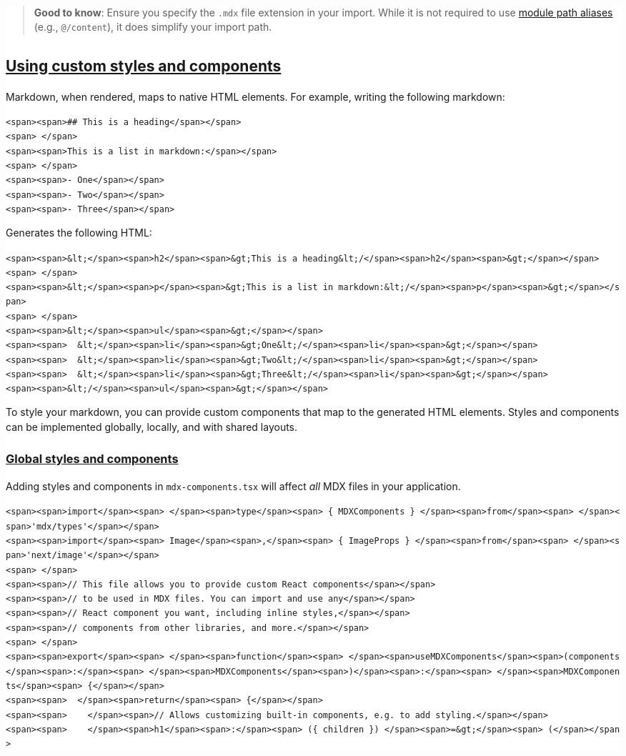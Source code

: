 > **Good to know**: Ensure you specify the `.mdx` file extension in your import. While it is not required to use [module path aliases](https://nextjs.org/docs/app/getting-started/installation#set-up-absolute-imports-and-module-path-aliases) (e.g., `@/content`), it does simplify your import path.

## [Using custom styles and components](https://nextjs.org/docs/app/guides/mdx#using-custom-styles-and-components)

Markdown, when rendered, maps to native HTML elements. For example, writing the following markdown:

```
<span><span>## This is a heading</span></span>
<span> </span>
<span><span>This is a list in markdown:</span></span>
<span> </span>
<span><span>- One</span></span>
<span><span>- Two</span></span>
<span><span>- Three</span></span>
```

Generates the following HTML:

```
<span><span>&lt;</span><span>h2</span><span>&gt;This is a heading&lt;/</span><span>h2</span><span>&gt;</span></span>
<span> </span>
<span><span>&lt;</span><span>p</span><span>&gt;This is a list in markdown:&lt;/</span><span>p</span><span>&gt;</span></span>
<span> </span>
<span><span>&lt;</span><span>ul</span><span>&gt;</span></span>
<span><span>  &lt;</span><span>li</span><span>&gt;One&lt;/</span><span>li</span><span>&gt;</span></span>
<span><span>  &lt;</span><span>li</span><span>&gt;Two&lt;/</span><span>li</span><span>&gt;</span></span>
<span><span>  &lt;</span><span>li</span><span>&gt;Three&lt;/</span><span>li</span><span>&gt;</span></span>
<span><span>&lt;/</span><span>ul</span><span>&gt;</span></span>
```

To style your markdown, you can provide custom components that map to the generated HTML elements. Styles and components can be implemented globally, locally, and with shared layouts.

### [Global styles and components](https://nextjs.org/docs/app/guides/mdx#global-styles-and-components)

Adding styles and components in `mdx-components.tsx` will affect _all_ MDX files in your application.

```
<span><span>import</span><span> </span><span>type</span><span> { MDXComponents } </span><span>from</span><span> </span><span>'mdx/types'</span></span>
<span><span>import</span><span> Image</span><span>,</span><span> { ImageProps } </span><span>from</span><span> </span><span>'next/image'</span></span>
<span> </span>
<span><span>// This file allows you to provide custom React components</span></span>
<span><span>// to be used in MDX files. You can import and use any</span></span>
<span><span>// React component you want, including inline styles,</span></span>
<span><span>// components from other libraries, and more.</span></span>
<span> </span>
<span><span>export</span><span> </span><span>function</span><span> </span><span>useMDXComponents</span><span>(components</span><span>:</span><span> </span><span>MDXComponents</span><span>)</span><span>:</span><span> </span><span>MDXComponents</span><span> {</span></span>
<span><span>  </span><span>return</span><span> {</span></span>
<span><span>    </span><span>// Allows customizing built-in components, e.g. to add styling.</span></span>
<span><span>    </span><span>h1</span><span>:</span><span> ({ children }) </span><span>=&gt;</span><span> (</span></span>
```